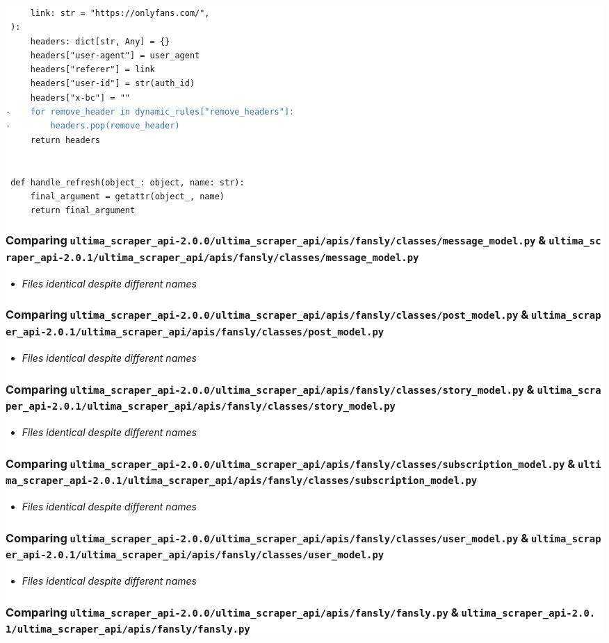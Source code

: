 ```diff
     link: str = "https://onlyfans.com/",
 ):
     headers: dict[str, Any] = {}
     headers["user-agent"] = user_agent
     headers["referer"] = link
     headers["user-id"] = str(auth_id)
     headers["x-bc"] = ""
-    for remove_header in dynamic_rules["remove_headers"]:
-        headers.pop(remove_header)
     return headers
 
 
 def handle_refresh(object_: object, name: str):
     final_argument = getattr(object_, name)
     return final_argument
```

### Comparing `ultima_scraper_api-2.0.0/ultima_scraper_api/apis/fansly/classes/message_model.py` & `ultima_scraper_api-2.0.1/ultima_scraper_api/apis/fansly/classes/message_model.py`

 * *Files identical despite different names*

### Comparing `ultima_scraper_api-2.0.0/ultima_scraper_api/apis/fansly/classes/post_model.py` & `ultima_scraper_api-2.0.1/ultima_scraper_api/apis/fansly/classes/post_model.py`

 * *Files identical despite different names*

### Comparing `ultima_scraper_api-2.0.0/ultima_scraper_api/apis/fansly/classes/story_model.py` & `ultima_scraper_api-2.0.1/ultima_scraper_api/apis/fansly/classes/story_model.py`

 * *Files identical despite different names*

### Comparing `ultima_scraper_api-2.0.0/ultima_scraper_api/apis/fansly/classes/subscription_model.py` & `ultima_scraper_api-2.0.1/ultima_scraper_api/apis/fansly/classes/subscription_model.py`

 * *Files identical despite different names*

### Comparing `ultima_scraper_api-2.0.0/ultima_scraper_api/apis/fansly/classes/user_model.py` & `ultima_scraper_api-2.0.1/ultima_scraper_api/apis/fansly/classes/user_model.py`

 * *Files identical despite different names*

### Comparing `ultima_scraper_api-2.0.0/ultima_scraper_api/apis/fansly/fansly.py` & `ultima_scraper_api-2.0.1/ultima_scraper_api/apis/fansly/fansly.py`
